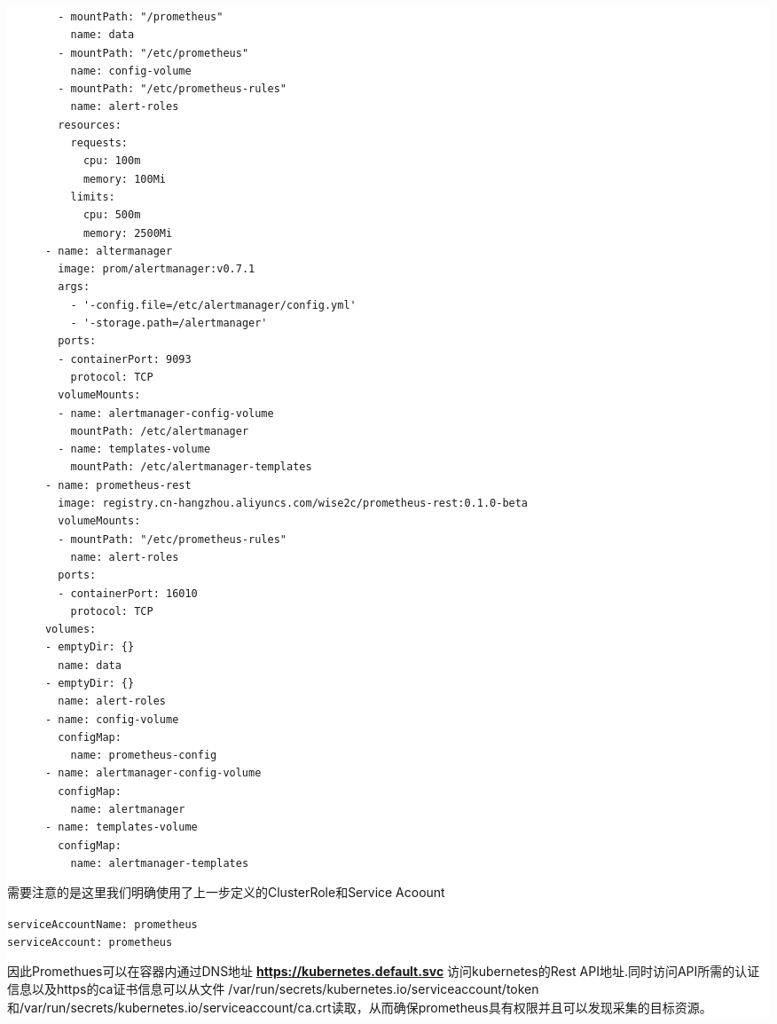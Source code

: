 ```
        - mountPath: "/prometheus"
          name: data
        - mountPath: "/etc/prometheus"
          name: config-volume
        - mountPath: "/etc/prometheus-rules"
          name: alert-roles
        resources:
          requests:
            cpu: 100m
            memory: 100Mi
          limits:
            cpu: 500m
            memory: 2500Mi
      - name: altermanager
        image: prom/alertmanager:v0.7.1
        args:
          - '-config.file=/etc/alertmanager/config.yml'
          - '-storage.path=/alertmanager'
        ports:
        - containerPort: 9093
          protocol: TCP
        volumeMounts:
        - name: alertmanager-config-volume
          mountPath: /etc/alertmanager
        - name: templates-volume
          mountPath: /etc/alertmanager-templates
      - name: prometheus-rest
        image: registry.cn-hangzhou.aliyuncs.com/wise2c/prometheus-rest:0.1.0-beta
        volumeMounts:
        - mountPath: "/etc/prometheus-rules"
          name: alert-roles
        ports:
        - containerPort: 16010
          protocol: TCP
      volumes:
      - emptyDir: {}
        name: data
      - emptyDir: {}
        name: alert-roles
      - name: config-volume
        configMap:
          name: prometheus-config
      - name: alertmanager-config-volume
        configMap:
          name: alertmanager
      - name: templates-volume
        configMap:
          name: alertmanager-templates
```

需要注意的是这里我们明确使用了上一步定义的ClusterRole和Service Acoount
```
serviceAccountName: prometheus
serviceAccount: prometheus
```
因此Promethues可以在容器内通过DNS地址 **https://kubernetes.default.svc** 访问kubernetes的Rest API地址.同时访问API所需的认证信息以及https的ca证书信息可以从文件
/var/run/secrets/kubernetes.io/serviceaccount/token和/var/run/secrets/kubernetes.io/serviceaccount/ca.crt读取，从而确保prometheus具有权限并且可以发现采集的目标资源。
